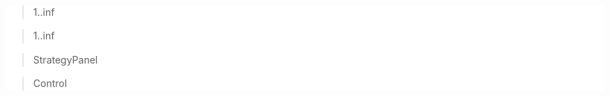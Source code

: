 <td></td>
<td></td>
<td></td>
<td></td>
<td></td>
<td></td>
<td></td>
<td></td>
<td></td>
<td></td>
</tr>
<tr class="even">
<td></td>
<td></td>
<td><blockquote>
<p>1..inf</p>
</blockquote></td>
<td></td>
<td></td>
<td></td>
<td><blockquote>
<p>1..inf</p>
</blockquote></td>
<td></td>
<td></td>
<td></td>
<td></td>
<td></td>
<td></td>
<td></td>
<td></td>
<td></td>
<td></td>
<td></td>
</tr>
<tr class="odd">
<td></td>
<td><blockquote>
<p>StrategyPanel</p>
</blockquote></td>
<td></td>
<td></td>
<td></td>
<td><blockquote>
<p>Control</p>
</blockquote></td>
<td></td>
<td></td>
<td></td>
<td></td>
<td></td>
<td></td>
<td></td>
<td></td>
<td></td>
<td></td>
<td></td>
<td></td>
</tr>
<tr class="even">
<td></td>
<td></td>
<td></td>
<td></td>